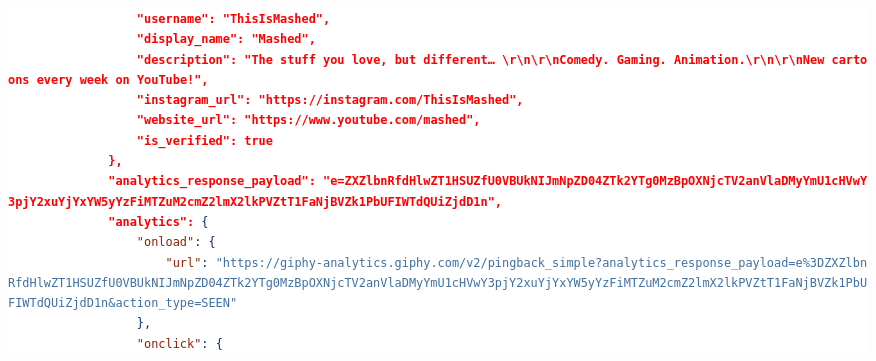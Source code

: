   ```json
                    "username": "ThisIsMashed",
                    "display_name": "Mashed",
                    "description": "The stuff you love, but different… \r\n\r\nComedy. Gaming. Animation.\r\n\r\nNew cartoons every week on YouTube!",
                    "instagram_url": "https://instagram.com/ThisIsMashed",
                    "website_url": "https://www.youtube.com/mashed",
                    "is_verified": true
                },
                "analytics_response_payload": "e=ZXZlbnRfdHlwZT1HSUZfU0VBUkNIJmNpZD04ZTk2YTg0MzBpOXNjcTV2anVlaDMyYmU1cHVwY3pjY2xuYjYxYW5yYzFiMTZuM2cmZ2lmX2lkPVZtT1FaNjBVZk1PbUFIWTdQUiZjdD1n",
                "analytics": {
                    "onload": {
                        "url": "https://giphy-analytics.giphy.com/v2/pingback_simple?analytics_response_payload=e%3DZXZlbnRfdHlwZT1HSUZfU0VBUkNIJmNpZD04ZTk2YTg0MzBpOXNjcTV2anVlaDMyYmU1cHVwY3pjY2xuYjYxYW5yYzFiMTZuM2cmZ2lmX2lkPVZtT1FaNjBVZk1PbUFIWTdQUiZjdD1n&action_type=SEEN"
                    },
                    "onclick": {
